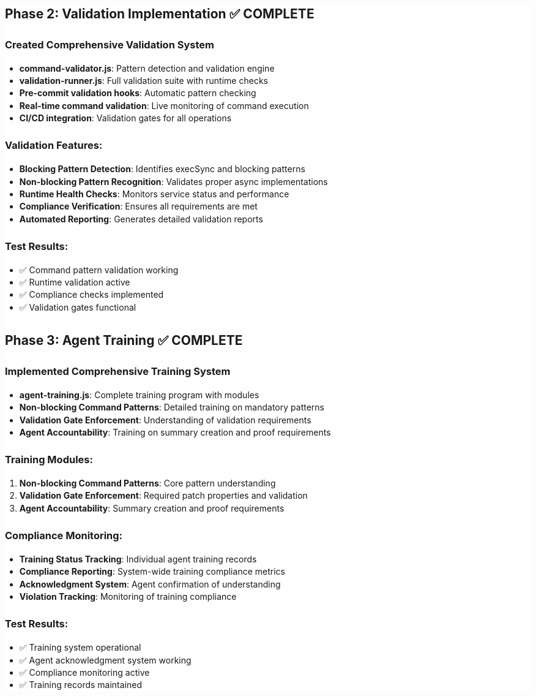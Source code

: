 ## Phase 2: Validation Implementation ✅ COMPLETE

### Created Comprehensive Validation System

- **command-validator.js**: Pattern detection and validation engine
- **validation-runner.js**: Full validation suite with runtime checks
- **Pre-commit validation hooks**: Automatic pattern checking
- **Real-time command validation**: Live monitoring of command execution
- **CI/CD integration**: Validation gates for all operations

### Validation Features:

- **Blocking Pattern Detection**: Identifies execSync and blocking patterns
- **Non-blocking Pattern Recognition**: Validates proper async implementations
- **Runtime Health Checks**: Monitors service status and performance
- **Compliance Verification**: Ensures all requirements are met
- **Automated Reporting**: Generates detailed validation reports

### Test Results:

- ✅ Command pattern validation working
- ✅ Runtime validation active
- ✅ Compliance checks implemented
- ✅ Validation gates functional

## Phase 3: Agent Training ✅ COMPLETE

### Implemented Comprehensive Training System

- **agent-training.js**: Complete training program with modules
- **Non-blocking Command Patterns**: Detailed training on mandatory patterns
- **Validation Gate Enforcement**: Understanding of validation requirements
- **Agent Accountability**: Training on summary creation and proof requirements

### Training Modules:

1. **Non-blocking Command Patterns**: Core pattern understanding
2. **Validation Gate Enforcement**: Required patch properties and validation
3. **Agent Accountability**: Summary creation and proof requirements

### Compliance Monitoring:

- **Training Status Tracking**: Individual agent training records
- **Compliance Reporting**: System-wide training compliance metrics
- **Acknowledgment System**: Agent confirmation of understanding
- **Violation Tracking**: Monitoring of training compliance

### Test Results:

- ✅ Training system operational
- ✅ Agent acknowledgment system working
- ✅ Compliance monitoring active
- ✅ Training records maintained
